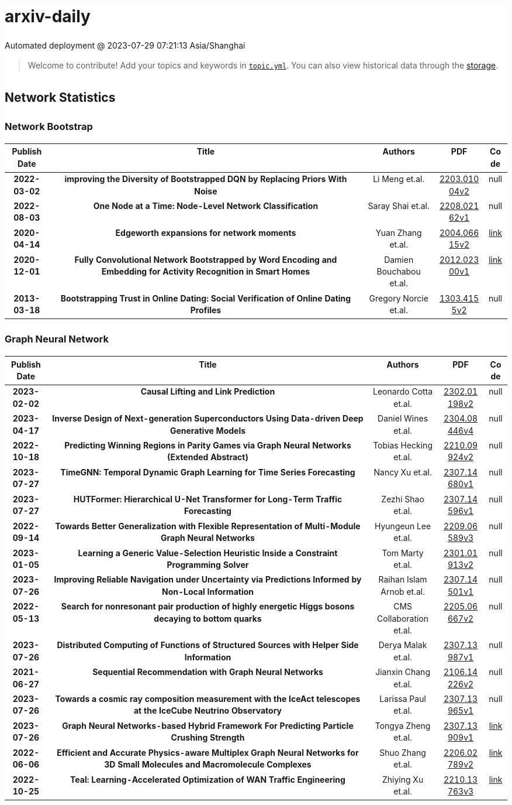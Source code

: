 # arxiv-daily
 Automated deployment @ 2023-07-29 07:21:13 Asia/Shanghai
> Welcome to contribute! Add your topics and keywords in [`topic.yml`](https://github.com/xhnnnnn/arxiv-daily/blob/main/database/topic.yml).
> You can also view historical data through the [storage](https://github.com/xhnnnnn/arxiv-daily/blob/main/database/storage).

## Network Statistics

### Network Bootstrap
|Publish Date|Title|Authors|PDF|Code|
| :---: | :---: | :---: | :---: | :---: |
|**2022-03-02**|**improving the Diversity of Bootstrapped DQN by Replacing Priors With Noise**|Li Meng et.al.|[2203.01004v2](http://arxiv.org/abs/2203.01004v2)|null|
|**2022-08-03**|**One Node at a Time: Node-Level Network Classification**|Saray Shai et.al.|[2208.02162v1](http://arxiv.org/abs/2208.02162v1)|null|
|**2020-04-14**|**Edgeworth expansions for network moments**|Yuan Zhang et.al.|[2004.06615v2](http://arxiv.org/abs/2004.06615v2)|[link](https://github.com/yzhanghf/NetworkEdgeworthExpansion)|
|**2020-12-01**|**Fully Convolutional Network Bootstrapped by Word Encoding and Embedding for Activity Recognition in Smart Homes**|Damien Bouchabou et.al.|[2012.02300v1](http://arxiv.org/abs/2012.02300v1)|[link](https://github.com/dbouchabou/Fully-Convolutional-Network-Smart-Homes)|
|**2013-03-18**|**Bootstrapping Trust in Online Dating: Social Verification of Online Dating Profiles**|Gregory Norcie et.al.|[1303.4155v2](http://arxiv.org/abs/1303.4155v2)|null|

### Graph Neural Network
|Publish Date|Title|Authors|PDF|Code|
| :---: | :---: | :---: | :---: | :---: |
|**2023-02-02**|**Causal Lifting and Link Prediction**|Leonardo Cotta et.al.|[2302.01198v2](http://arxiv.org/abs/2302.01198v2)|null|
|**2023-04-17**|**Inverse Design of Next-generation Superconductors Using Data-driven Deep Generative Models**|Daniel Wines et.al.|[2304.08446v4](http://arxiv.org/abs/2304.08446v4)|null|
|**2022-10-18**|**Predicting Winning Regions in Parity Games via Graph Neural Networks (Extended Abstract)**|Tobias Hecking et.al.|[2210.09924v2](http://arxiv.org/abs/2210.09924v2)|null|
|**2023-07-27**|**TimeGNN: Temporal Dynamic Graph Learning for Time Series Forecasting**|Nancy Xu et.al.|[2307.14680v1](http://arxiv.org/abs/2307.14680v1)|null|
|**2023-07-27**|**HUTFormer: Hierarchical U-Net Transformer for Long-Term Traffic Forecasting**|Zezhi Shao et.al.|[2307.14596v1](http://arxiv.org/abs/2307.14596v1)|null|
|**2022-09-14**|**Towards Better Generalization with Flexible Representation of Multi-Module Graph Neural Networks**|Hyungeun Lee et.al.|[2209.06589v3](http://arxiv.org/abs/2209.06589v3)|null|
|**2023-01-05**|**Learning a Generic Value-Selection Heuristic Inside a Constraint Programming Solver**|Tom Marty et.al.|[2301.01913v2](http://arxiv.org/abs/2301.01913v2)|null|
|**2023-07-26**|**Improving Reliable Navigation under Uncertainty via Predictions Informed by Non-Local Information**|Raihan Islam Arnob et.al.|[2307.14501v1](http://arxiv.org/abs/2307.14501v1)|null|
|**2022-05-13**|**Search for nonresonant pair production of highly energetic Higgs bosons decaying to bottom quarks**|CMS Collaboration et.al.|[2205.06667v2](http://arxiv.org/abs/2205.06667v2)|null|
|**2023-07-26**|**Distributed Computing of Functions of Structured Sources with Helper Side Information**|Derya Malak et.al.|[2307.13987v1](http://arxiv.org/abs/2307.13987v1)|null|
|**2021-06-27**|**Sequential Recommendation with Graph Neural Networks**|Jianxin Chang et.al.|[2106.14226v2](http://arxiv.org/abs/2106.14226v2)|null|
|**2023-07-26**|**Towards a cosmic ray composition measurement with the IceAct telescopes at the IceCube Neutrino Observatory**|Larissa Paul et.al.|[2307.13965v1](http://arxiv.org/abs/2307.13965v1)|null|
|**2023-07-26**|**Graph Neural Networks-based Hybrid Framework For Predicting Particle Crushing Strength**|Tongya Zheng et.al.|[2307.13909v1](http://arxiv.org/abs/2307.13909v1)|[link](https://github.com/doujiang-zheng/gnn-for-particle-crushing)|
|**2022-06-06**|**Efficient and Accurate Physics-aware Multiplex Graph Neural Networks for 3D Small Molecules and Macromolecule Complexes**|Shuo Zhang et.al.|[2206.02789v2](http://arxiv.org/abs/2206.02789v2)|[link](https://github.com/zetayue/Physics-aware-Multiplex-GNN)|
|**2022-10-25**|**Teal: Learning-Accelerated Optimization of WAN Traffic Engineering**|Zhiying Xu et.al.|[2210.13763v3](http://arxiv.org/abs/2210.13763v3)|[link](https://github.com/harvard-cns/teal)|
